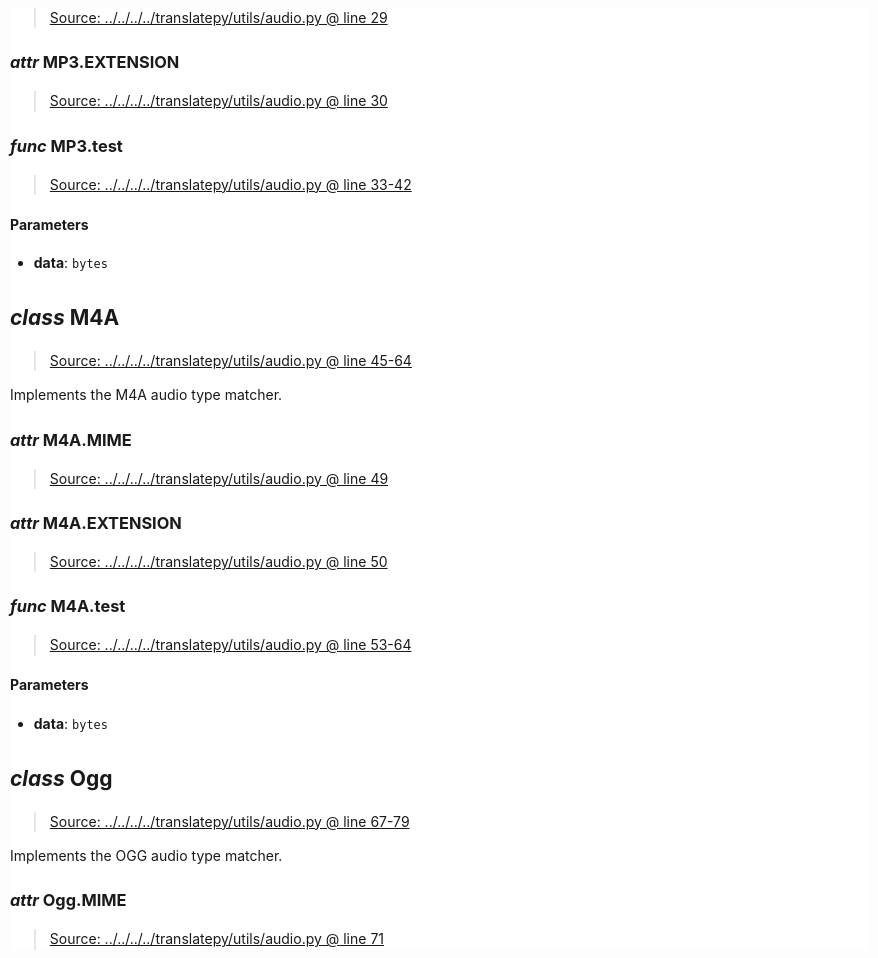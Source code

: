 > [Source: ../../../../translatepy/utils/audio.py @ line 29](../../../../translatepy/utils/audio.py#L29)

### *attr* MP3.**EXTENSION**

> [Source: ../../../../translatepy/utils/audio.py @ line 30](../../../../translatepy/utils/audio.py#L30)

### *func* MP3.**test**

> [Source: ../../../../translatepy/utils/audio.py @ line 33-42](../../../../translatepy/utils/audio.py#L33-L42)

#### Parameters

- **data**: `bytes`


## *class* **M4A**

> [Source: ../../../../translatepy/utils/audio.py @ line 45-64](../../../../translatepy/utils/audio.py#L45-L64)

Implements the M4A audio type matcher.

### *attr* M4A.**MIME**

> [Source: ../../../../translatepy/utils/audio.py @ line 49](../../../../translatepy/utils/audio.py#L49)

### *attr* M4A.**EXTENSION**

> [Source: ../../../../translatepy/utils/audio.py @ line 50](../../../../translatepy/utils/audio.py#L50)

### *func* M4A.**test**

> [Source: ../../../../translatepy/utils/audio.py @ line 53-64](../../../../translatepy/utils/audio.py#L53-L64)

#### Parameters

- **data**: `bytes`


## *class* **Ogg**

> [Source: ../../../../translatepy/utils/audio.py @ line 67-79](../../../../translatepy/utils/audio.py#L67-L79)

Implements the OGG audio type matcher.

### *attr* Ogg.**MIME**

> [Source: ../../../../translatepy/utils/audio.py @ line 71](../../../../translatepy/utils/audio.py#L71)
